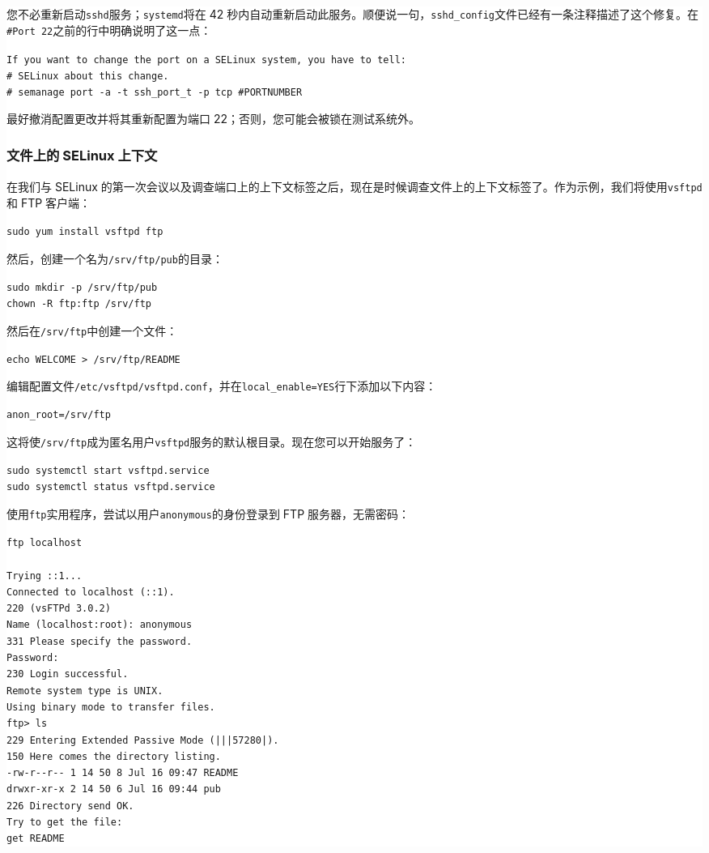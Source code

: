 您不必重新启动`sshd`服务；`systemd`将在 42 秒内自动重新启动此服务。顺便说一句，`sshd_config`文件已经有一条注释描述了这个修复。在`#Port 22`之前的行中明确说明了这一点：

```
If you want to change the port on a SELinux system, you have to tell:
# SELinux about this change. 
# semanage port -a -t ssh_port_t -p tcp #PORTNUMBER 
```

最好撤消配置更改并将其重新配置为端口 22；否则，您可能会被锁在测试系统外。

### 文件上的 SELinux 上下文

在我们与 SELinux 的第一次会议以及调查端口上的上下文标签之后，现在是时候调查文件上的上下文标签了。作为示例，我们将使用`vsftpd`和 FTP 客户端：

```
sudo yum install vsftpd ftp 
```

然后，创建一个名为`/srv/ftp/pub`的目录：

```
sudo mkdir -p /srv/ftp/pub 
chown -R ftp:ftp /srv/ftp 
```

然后在`/srv/ftp`中创建一个文件：

```
echo WELCOME > /srv/ftp/README 
```

编辑配置文件`/etc/vsftpd/vsftpd.conf`，并在`local_enable=YES`行下添加以下内容：

```
anon_root=/srv/ftp 
```

这将使`/srv/ftp`成为匿名用户`vsftpd`服务的默认根目录。现在您可以开始服务了：

```
sudo systemctl start vsftpd.service
sudo systemctl status vsftpd.service
```

使用`ftp`实用程序，尝试以用户`anonymous`的身份登录到 FTP 服务器，无需密码：

```
ftp localhost 

Trying ::1... 
Connected to localhost (::1). 
220 (vsFTPd 3.0.2) 
Name (localhost:root): anonymous 
331 Please specify the password. 
Password: 
230 Login successful. 
Remote system type is UNIX. 
Using binary mode to transfer files. 
ftp> ls 
229 Entering Extended Passive Mode (|||57280|). 
150 Here comes the directory listing. 
-rw-r--r-- 1 14 50 8 Jul 16 09:47 README 
drwxr-xr-x 2 14 50 6 Jul 16 09:44 pub 
226 Directory send OK. 
Try to get the file:  
get README 
```
